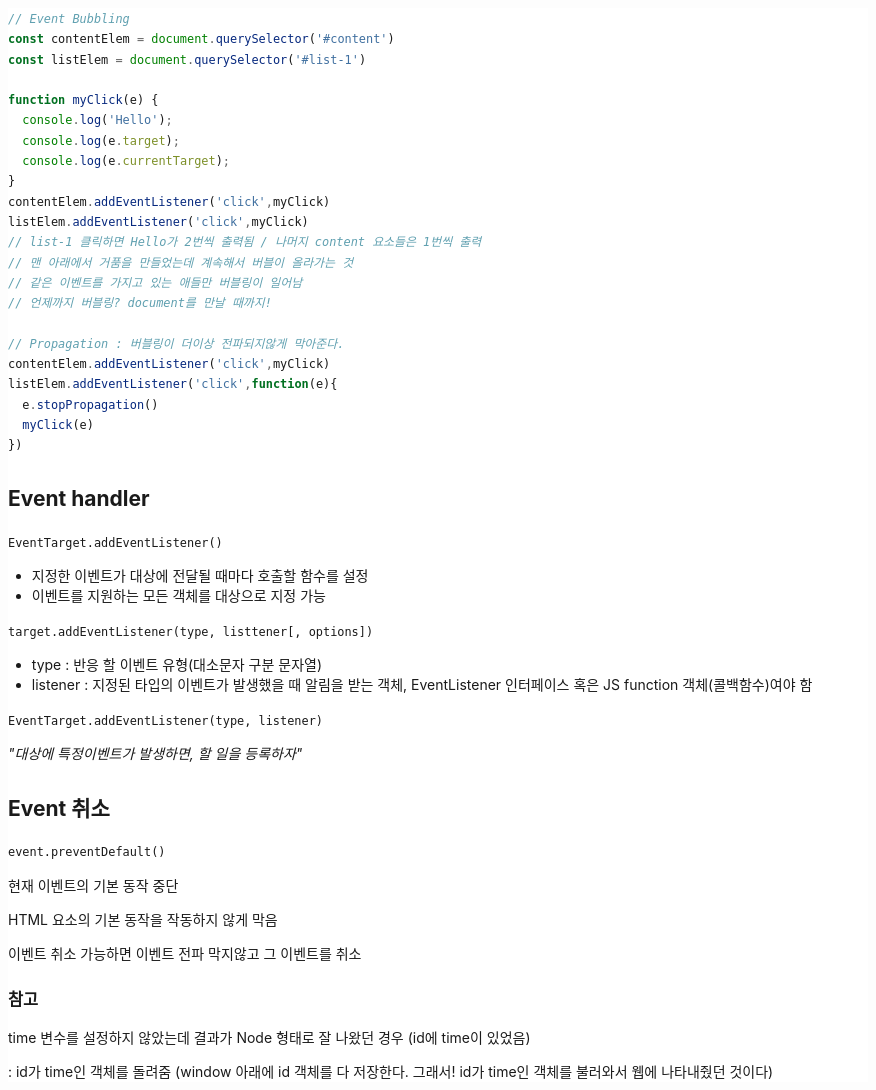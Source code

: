 ```js
// Event Bubbling
const contentElem = document.querySelector('#content')
const listElem = document.querySelector('#list-1')

function myClick(e) {
  console.log('Hello');
  console.log(e.target);
  console.log(e.currentTarget);
}
contentElem.addEventListener('click',myClick)
listElem.addEventListener('click',myClick)
// list-1 클릭하면 Hello가 2번씩 출력됨 / 나머지 content 요소들은 1번씩 출력
// 맨 아래에서 거품을 만들었는데 계속해서 버블이 올라가는 것
// 같은 이벤트를 가지고 있는 애들만 버블링이 일어남
// 언제까지 버블링? document를 만날 때까지!

// Propagation : 버블링이 더이상 전파되지않게 막아준다.
contentElem.addEventListener('click',myClick)
listElem.addEventListener('click',function(e){
  e.stopPropagation()
  myClick(e)
})
```





## Event handler

`EventTarget.addEventListener()`

- 지정한 이벤트가 대상에 전달될 때마다 호출할 함수를 설정
- 이벤트를 지원하는 모든 객체를 대상으로 지정 가능

`target.addEventListener(type, listtener[, options])`

- type : 반응 할 이벤트 유형(대소문자 구분 문자열)
- listener : 지정된 타입의 이벤트가 발생했을 때 알림을 받는 객체, EventListener 인터페이스 혹은 JS function 객체(콜백함수)여야 함

`EventTarget.addEventListener(type, listener)`

_"대상에 특정이벤트가 발생하면, 할 일을 등록하자"_



## Event 취소

`event.preventDefault()`

현재 이벤트의 기본 동작 중단

HTML 요소의 기본 동작을 작동하지 않게 막음

이벤트 취소 가능하면 이벤트 전파 막지않고 그 이벤트를 취소





### 참고

time 변수를 설정하지 않았는데 결과가 Node 형태로 잘 나왔던 경우 (id에 time이 있었음)

: id가 time인 객체를 돌려줌 (window 아래에 id 객체를 다 저장한다. 그래서! id가 time인 객체를 불러와서 웹에 나타내줬던 것이다) 
